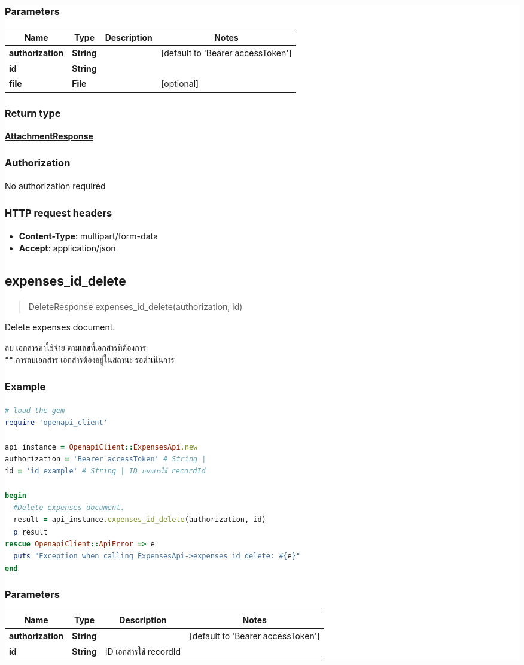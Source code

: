 ### Parameters


Name | Type | Description  | Notes
------------- | ------------- | ------------- | -------------
 **authorization** | **String**|  | [default to &#39;Bearer accessToken&#39;]
 **id** | **String**|  | 
 **file** | **File**|  | [optional] 

### Return type

[**AttachmentResponse**](AttachmentResponse.md)

### Authorization

No authorization required

### HTTP request headers

- **Content-Type**: multipart/form-data
- **Accept**: application/json


## expenses_id_delete

> DeleteResponse expenses_id_delete(authorization, id)

Delete expenses document.

ลบ เอกสารค่าใช้จ่าย ตามเลขที่เอกสารที่ต้องการ <br> ** การลบเอกสาร เอกสารต้องอยู่ในสถานะ รอดำเนินการ 

### Example

```ruby
# load the gem
require 'openapi_client'

api_instance = OpenapiClient::ExpensesApi.new
authorization = 'Bearer accessToken' # String | 
id = 'id_example' # String | ID เอกสารใช้ recordId

begin
  #Delete expenses document.
  result = api_instance.expenses_id_delete(authorization, id)
  p result
rescue OpenapiClient::ApiError => e
  puts "Exception when calling ExpensesApi->expenses_id_delete: #{e}"
end
```

### Parameters


Name | Type | Description  | Notes
------------- | ------------- | ------------- | -------------
 **authorization** | **String**|  | [default to &#39;Bearer accessToken&#39;]
 **id** | **String**| ID เอกสารใช้ recordId | 
